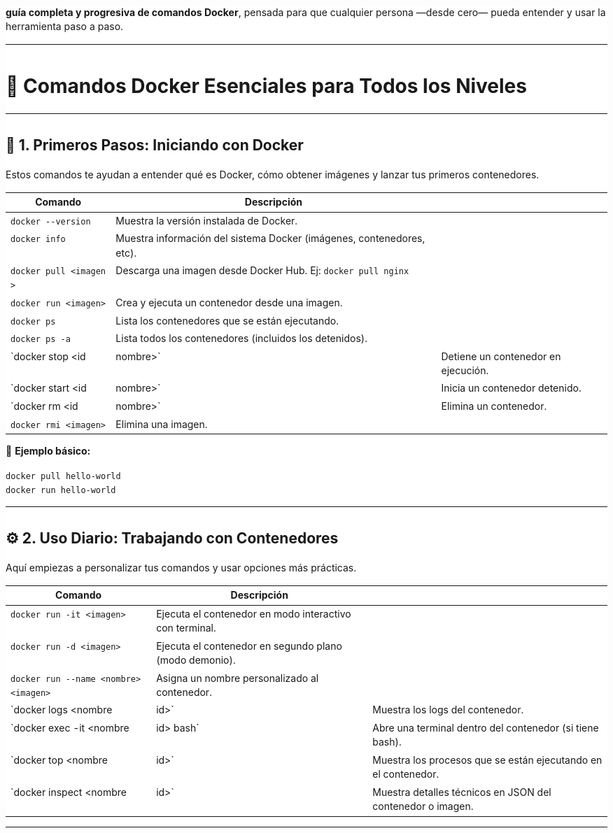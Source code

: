 **guía completa y progresiva de comandos Docker**, pensada para que cualquier persona —desde cero— pueda entender y usar la herramienta paso a paso.

---

# 🐳 **Comandos Docker Esenciales para Todos los Niveles**

---

## 🚀 **1. Primeros Pasos: Iniciando con Docker**

Estos comandos te ayudan a entender qué es Docker, cómo obtener imágenes y lanzar tus primeros contenedores.

| Comando                | Descripción                                                           |                                     |
| ---------------------- | --------------------------------------------------------------------- | ----------------------------------- |
| `docker --version`     | Muestra la versión instalada de Docker.                               |                                     |
| `docker info`          | Muestra información del sistema Docker (imágenes, contenedores, etc). |                                     |
| `docker pull <imagen>` | Descarga una imagen desde Docker Hub. Ej: `docker pull nginx`         |                                     |
| `docker run <imagen>`  | Crea y ejecuta un contenedor desde una imagen.                        |                                     |
| `docker ps`            | Lista los contenedores que se están ejecutando.                       |                                     |
| `docker ps -a`         | Lista todos los contenedores (incluidos los detenidos).               |                                     |
| \`docker stop \<id     | nombre>\`                                                             | Detiene un contenedor en ejecución. |
| \`docker start \<id    | nombre>\`                                                             | Inicia un contenedor detenido.      |
| \`docker rm \<id       | nombre>\`                                                             | Elimina un contenedor.              |
| `docker rmi <imagen>`  | Elimina una imagen.                                                   |                                     |

📌 **Ejemplo básico:**

```bash
docker pull hello-world
docker run hello-world
```

---

## ⚙️ **2. Uso Diario: Trabajando con Contenedores**

Aquí empiezas a personalizar tus comandos y usar opciones más prácticas.

| Comando                               | Descripción                                             |                                                                |
| ------------------------------------- | ------------------------------------------------------- | -------------------------------------------------------------- |
| `docker run -it <imagen>`             | Ejecuta el contenedor en modo interactivo con terminal. |                                                                |
| `docker run -d <imagen>`              | Ejecuta el contenedor en segundo plano (modo demonio).  |                                                                |
| `docker run --name <nombre> <imagen>` | Asigna un nombre personalizado al contenedor.           |                                                                |
| \`docker logs \<nombre                | id>\`                                                   | Muestra los logs del contenedor.                               |
| \`docker exec -it \<nombre            | id> bash\`                                              | Abre una terminal dentro del contenedor (si tiene bash).       |
| \`docker top \<nombre                 | id>\`                                                   | Muestra los procesos que se están ejecutando en el contenedor. |
| \`docker inspect \<nombre             | id>\`                                                   | Muestra detalles técnicos en JSON del contenedor o imagen.     |

---